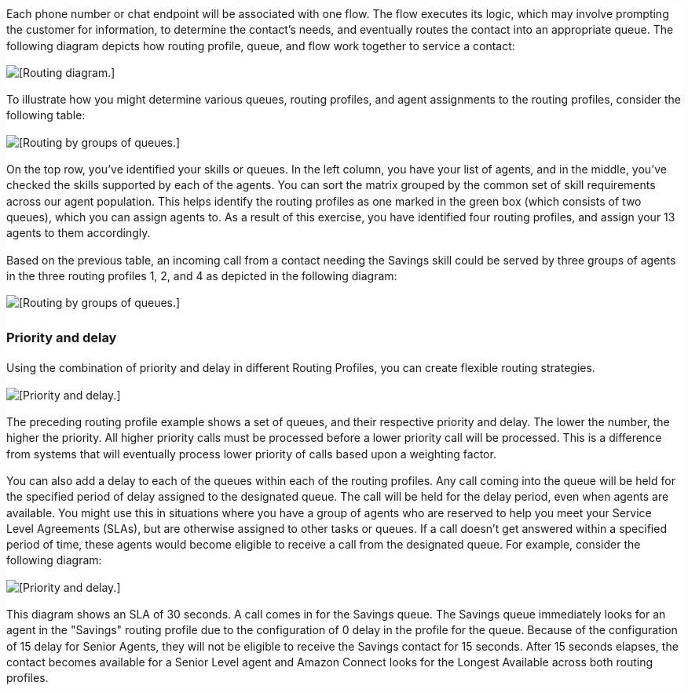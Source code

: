 Each phone number or chat endpoint will be associated with one flow\. The flow executes its logic, which may involve prompting the customer for information, to determine the contact’s needs, and eventually routes the contact into an appropriate queue\. The following diagram depicts how routing profile, queue, and flow work together to service a contact:

![\[Routing diagram.\]](http://docs.aws.amazon.com/connect/latest/adminguide/images/architecture/routingprofile3.png)

To illustrate how you might determine various queues, routing profiles, and agent assignments to the routing profiles, consider the following table: 

![\[Routing by groups of queues.\]](http://docs.aws.amazon.com/connect/latest/adminguide/images/architecture/routingprofile4.png)

On the top row, you’ve identified your skills or queues\. In the left column, you have your list of agents, and in the middle, you’ve checked the skills supported by each of the agents\. You can sort the matrix grouped by the common set of skill requirements across our agent population\. This helps identify the routing profiles as one marked in the green box \(which consists of two queues\), which you can assign agents to\. As a result of this exercise, you have identified four routing profiles, and assign your 13 agents to them accordingly\.

Based on the previous table, an incoming call from a contact needing the Savings skill could be served by three groups of agents in the three routing profiles 1, 2, and 4 as depicted in the following diagram:

![\[Routing by groups of queues.\]](http://docs.aws.amazon.com/connect/latest/adminguide/images/architecture/routingprofile5.png)

### Priority and delay<a name="prioritydelay-bp"></a>

Using the combination of priority and delay in different Routing Profiles, you can create flexible routing strategies\. 

![\[Priority and delay.\]](http://docs.aws.amazon.com/connect/latest/adminguide/images/architecture/priorityandelay.png)

The preceding routing profile example shows a set of queues, and their respective priority and delay\. The lower the number, the higher the priority\. All higher priority calls must be processed before a lower priority call will be processed\. This is a difference from systems that will eventually process lower priority of calls based upon a weighting factor\.

You can also add a delay to each of the queues within each of the routing profiles\. Any call coming into the queue will be held for the specified period of delay assigned to the designated queue\. The call will be held for the delay period, even when agents are available\. You might use this in situations where you have a group of agents who are reserved to help you meet your Service Level Agreements \(SLAs\), but are otherwise assigned to other tasks or queues\. If a call doesn’t get answered within a specified period of time, these agents would become eligible to receive a call from the designated queue\. For example, consider the following diagram:

![\[Priority and delay.\]](http://docs.aws.amazon.com/connect/latest/adminguide/images/architecture/priorityandelay2.png)

This diagram shows an SLA of 30 seconds\. A call comes in for the Savings queue\. The Savings queue immediately looks for an agent in the "Savings" routing profile due to the configuration of 0 delay in the profile for the queue\. Because of the configuration of 15 delay for Senior Agents, they will not be eligible to receive the Savings contact for 15 seconds\. After 15 seconds elapses, the contact becomes available for a Senior Level agent and Amazon Connect looks for the Longest Available across both routing profiles\.
